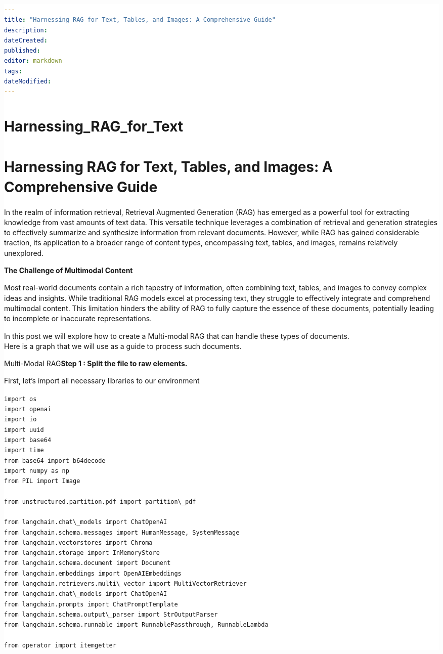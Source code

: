 ```yaml
---
title: "Harnessing RAG for Text, Tables, and Images: A Comprehensive Guide"
description: 
dateCreated: 
published: 
editor: markdown
tags: 
dateModified: 
---
```

# Harnessing_RAG_for_Text
Harnessing RAG for Text, Tables, and Images: A Comprehensive Guide
==================================================================

![]()In the realm of information retrieval, Retrieval Augmented Generation (RAG) has emerged as a powerful tool for extracting knowledge from vast amounts of text data. This versatile technique leverages a combination of retrieval and generation strategies to effectively summarize and synthesize information from relevant documents. However, while RAG has gained considerable traction, its application to a broader range of content types, encompassing text, tables, and images, remains relatively unexplored.

**The Challenge of Multimodal Content**

Most real-world documents contain a rich tapestry of information, often combining text, tables, and images to convey complex ideas and insights. While traditional RAG models excel at processing text, they struggle to effectively integrate and comprehend multimodal content. This limitation hinders the ability of RAG to fully capture the essence of these documents, potentially leading to incomplete or inaccurate representations.

In this post we will explore how to create a Multi-modal RAG that can handle these types of documents.  
Here is a graph that we will use as a guide to process such documents.

![]()Multi-Modal RAG**Step 1 : Split the file to raw elements.**

First, let’s import all necessary libraries to our environment

```
import os  
import openai  
import io  
import uuid  
import base64  
import time   
from base64 import b64decode  
import numpy as np  
from PIL import Image  
  
from unstructured.partition.pdf import partition\_pdf  
  
from langchain.chat\_models import ChatOpenAI  
from langchain.schema.messages import HumanMessage, SystemMessage  
from langchain.vectorstores import Chroma  
from langchain.storage import InMemoryStore  
from langchain.schema.document import Document  
from langchain.embeddings import OpenAIEmbeddings  
from langchain.retrievers.multi\_vector import MultiVectorRetriever  
from langchain.chat\_models import ChatOpenAI  
from langchain.prompts import ChatPromptTemplate  
from langchain.schema.output\_parser import StrOutputParser  
from langchain.schema.runnable import RunnablePassthrough, RunnableLambda  
  
from operator import itemgetter
```
